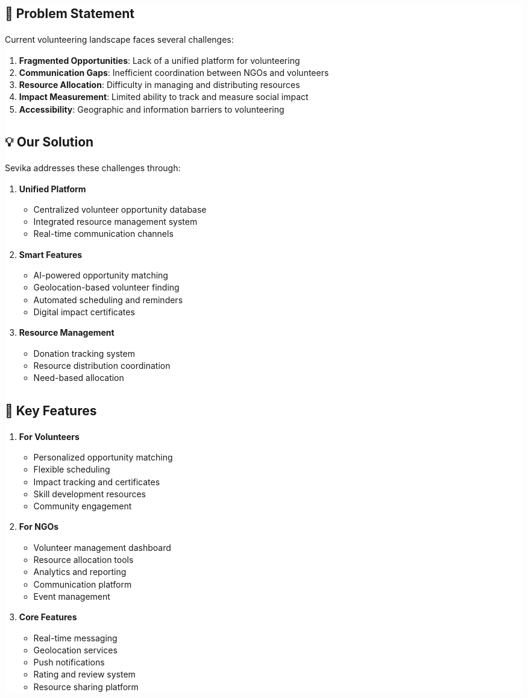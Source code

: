 ## 🎯 Problem Statement

Current volunteering landscape faces several challenges:

1. **Fragmented Opportunities**: Lack of a unified platform for volunteering
2. **Communication Gaps**: Inefficient coordination between NGOs and volunteers
3. **Resource Allocation**: Difficulty in managing and distributing resources
4. **Impact Measurement**: Limited ability to track and measure social impact
5. **Accessibility**: Geographic and information barriers to volunteering

## 💡 Our Solution

Sevika addresses these challenges through:

1. **Unified Platform**
   - Centralized volunteer opportunity database
   - Integrated resource management system
   - Real-time communication channels

2. **Smart Features**
   - AI-powered opportunity matching
   - Geolocation-based volunteer finding
   - Automated scheduling and reminders
   - Digital impact certificates

3. **Resource Management**
   - Donation tracking system
   - Resource distribution coordination
   - Need-based allocation

## 🔑 Key Features

1. **For Volunteers**
   - Personalized opportunity matching
   - Flexible scheduling
   - Impact tracking and certificates
   - Skill development resources
   - Community engagement

2. **For NGOs**
   - Volunteer management dashboard
   - Resource allocation tools
   - Analytics and reporting
   - Communication platform
   - Event management

3. **Core Features**
   - Real-time messaging
   - Geolocation services
   - Push notifications
   - Rating and review system
   - Resource sharing platform

